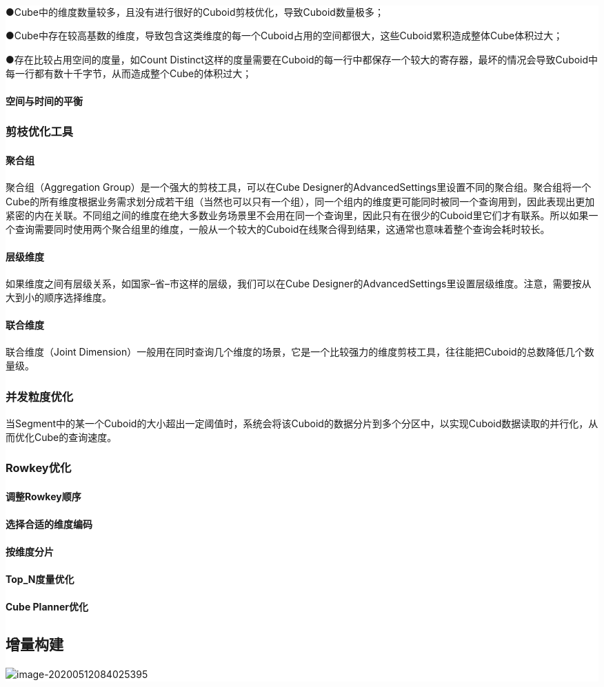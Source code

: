●Cube中的维度数量较多，且没有进行很好的Cuboid剪枝优化，导致Cuboid数量极多；

●Cube中存在较高基数的维度，导致包含这类维度的每一个Cuboid占用的空间都很大，这些Cuboid累积造成整体Cube体积过大；

●存在比较占用空间的度量，如Count Distinct这样的度量需要在Cuboid的每一行中都保存一个较大的寄存器，最坏的情况会导致Cuboid中每一行都有数十千字节，从而造成整个Cube的体积过大；

#### 空间与时间的平衡

### 剪枝优化工具

#### 聚合组

聚合组（Aggregation Group）是一个强大的剪枝工具，可以在Cube Designer的AdvancedSettings里设置不同的聚合组。聚合组将一个Cube的所有维度根据业务需求划分成若干组（当然也可以只有一个组），同一个组内的维度更可能同时被同一个查询用到，因此表现出更加紧密的内在关联。不同组之间的维度在绝大多数业务场景里不会用在同一个查询里，因此只有在很少的Cuboid里它们才有联系。所以如果一个查询需要同时使用两个聚合组里的维度，一般从一个较大的Cuboid在线聚合得到结果，这通常也意味着整个查询会耗时较长。

#### 层级维度

如果维度之间有层级关系，如国家–省–市这样的层级，我们可以在Cube Designer的AdvancedSettings里设置层级维度。注意，需要按从大到小的顺序选择维度。

#### 联合维度

联合维度（Joint Dimension）一般用在同时查询几个维度的场景，它是一个比较强力的维度剪枝工具，往往能把Cuboid的总数降低几个数量级。

### 并发粒度优化

当Segment中的某一个Cuboid的大小超出一定阈值时，系统会将该Cuboid的数据分片到多个分区中，以实现Cuboid数据读取的并行化，从而优化Cube的查询速度。

### Rowkey优化

#### 调整Rowkey顺序

#### 选择合适的维度编码

#### 按维度分片

#### Top_N度量优化

#### Cube Planner优化

## 增量构建

![image-20200512084025395](C:\Users\小硕哥\AppData\Roaming\Typora\typora-user-images\image-20200512084025395.png)

